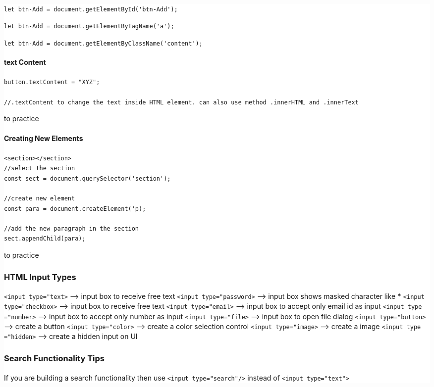 ```
let btn-Add = document.getElementById('btn-Add');
```

```
let btn-Add = document.getElementByTagName('a');
```

```
let btn-Add = document.getElementByClassName('content');
```

#### text Content

```
button.textContent = "XYZ";

//.textContent to change the text inside HTML element. can also use method .innerHTML and .innerText
```

to practice

#### Creating New Elements

```
<section></section>
//select the section
const sect = document.querySelector('section');

//create new element
const para = document.createElement('p);

//add the new paragraph in the section
sect.appendChild(para);
```

<Highlight color="#25c2a0">to practice</Highlight>

### HTML Input Types

`<input type="text>` --> input box to receive free text
`<input type="password>` --> input box shows masked character like **\***
`<input type="checkbox>` --> input box to receive free text
`<input type="email>` --> input box to accept only email id as input
`<input type="number>` --> input box to accept only number as input
`<input type="file>` --> input box to open file dialog
`<input type="button>` --> create a button
`<input type="color>` --> create a color selection control
`<input type="image>` --> create a image
`<input type="hidden>` --> create a hidden input on UI

### Search Functionality Tips

If you are building a search functionality then use `<input type="search"/>` instead of `<input type="text">`
